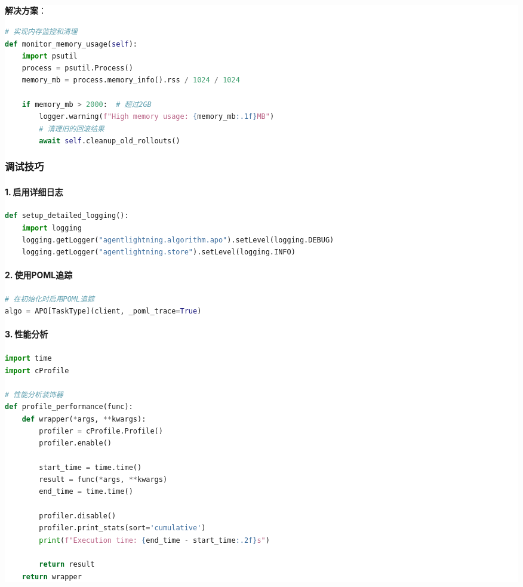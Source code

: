 **解决方案**：
```python
# 实现内存监控和清理
def monitor_memory_usage(self):
    import psutil
    process = psutil.Process()
    memory_mb = process.memory_info().rss / 1024 / 1024
    
    if memory_mb > 2000:  # 超过2GB
        logger.warning(f"High memory usage: {memory_mb:.1f}MB")
        # 清理旧的回滚结果
        await self.cleanup_old_rollouts()
```

### 调试技巧

#### 1. 启用详细日志
```python
def setup_detailed_logging():
    import logging
    logging.getLogger("agentlightning.algorithm.apo").setLevel(logging.DEBUG)
    logging.getLogger("agentlightning.store").setLevel(logging.INFO)
```

#### 2. 使用POML追踪
```python
# 在初始化时启用POML追踪
algo = APO[TaskType](client, _poml_trace=True)
```

#### 3. 性能分析
```python
import time
import cProfile

# 性能分析装饰器
def profile_performance(func):
    def wrapper(*args, **kwargs):
        profiler = cProfile.Profile()
        profiler.enable()
        
        start_time = time.time()
        result = func(*args, **kwargs)
        end_time = time.time()
        
        profiler.disable()
        profiler.print_stats(sort='cumulative')
        print(f"Execution time: {end_time - start_time:.2f}s")
        
        return result
    return wrapper
```
